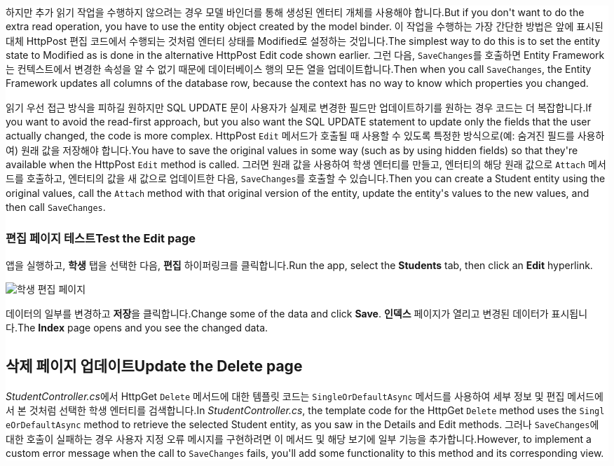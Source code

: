 <span data-ttu-id="c8f6b-243">하지만 추가 읽기 작업을 수행하지 않으려는 경우 모델 바인더를 통해 생성된 엔터티 개체를 사용해야 합니다.</span><span class="sxs-lookup"><span data-stu-id="c8f6b-243">But if you don't want to do the extra read operation, you have to use the entity object created by the model binder.</span></span>  <span data-ttu-id="c8f6b-244">이 작업을 수행하는 가장 간단한 방법은 앞에 표시된 대체 HttpPost 편집 코드에서 수행되는 것처럼 엔터티 상태를 Modified로 설정하는 것입니다.</span><span class="sxs-lookup"><span data-stu-id="c8f6b-244">The simplest way to do this is to set the entity state to Modified as is done in the alternative HttpPost Edit code shown earlier.</span></span> <span data-ttu-id="c8f6b-245">그런 다음, `SaveChanges`를 호출하면 Entity Framework는 컨텍스트에서 변경한 속성을 알 수 없기 때문에 데이터베이스 행의 모든 열을 업데이트합니다.</span><span class="sxs-lookup"><span data-stu-id="c8f6b-245">Then when you call `SaveChanges`, the Entity Framework updates all columns of the database row, because the context has no way to know which properties you changed.</span></span>

<span data-ttu-id="c8f6b-246">읽기 우선 접근 방식을 피하길 원하지만 SQL UPDATE 문이 사용자가 실제로 변경한 필드만 업데이트하기를 원하는 경우 코드는 더 복잡합니다.</span><span class="sxs-lookup"><span data-stu-id="c8f6b-246">If you want to avoid the read-first approach, but you also want the SQL UPDATE statement to update only the fields that the user actually changed, the code is more complex.</span></span> <span data-ttu-id="c8f6b-247">HttpPost `Edit` 메서드가 호출될 때 사용할 수 있도록 특정한 방식으로(예: 숨겨진 필드를 사용하여) 원래 값을 저장해야 합니다.</span><span class="sxs-lookup"><span data-stu-id="c8f6b-247">You have to save the original values in some way (such as by using hidden fields) so that they're available when the HttpPost `Edit` method is called.</span></span> <span data-ttu-id="c8f6b-248">그러면 원래 값을 사용하여 학생 엔터티를 만들고, 엔터티의 해당 원래 값으로 `Attach` 메서드를 호출하고, 엔터티의 값을 새 값으로 업데이트한 다음, `SaveChanges`를 호출할 수 있습니다.</span><span class="sxs-lookup"><span data-stu-id="c8f6b-248">Then you can create a Student entity using the original values, call the `Attach` method with that original version of the entity, update the entity's values to the new values, and then call `SaveChanges`.</span></span>

### <a name="test-the-edit-page"></a><span data-ttu-id="c8f6b-249">편집 페이지 테스트</span><span class="sxs-lookup"><span data-stu-id="c8f6b-249">Test the Edit page</span></span>

<span data-ttu-id="c8f6b-250">앱을 실행하고, **학생** 탭을 선택한 다음, **편집** 하이퍼링크를 클릭합니다.</span><span class="sxs-lookup"><span data-stu-id="c8f6b-250">Run the app, select the **Students** tab, then click an **Edit** hyperlink.</span></span>

![학생 편집 페이지](crud/_static/student-edit.png)

<span data-ttu-id="c8f6b-252">데이터의 일부를 변경하고 **저장**을 클릭합니다.</span><span class="sxs-lookup"><span data-stu-id="c8f6b-252">Change some of the data and click **Save**.</span></span> <span data-ttu-id="c8f6b-253">**인덱스** 페이지가 열리고 변경된 데이터가 표시됩니다.</span><span class="sxs-lookup"><span data-stu-id="c8f6b-253">The **Index** page opens and you see the changed data.</span></span>

## <a name="update-the-delete-page"></a><span data-ttu-id="c8f6b-254">삭제 페이지 업데이트</span><span class="sxs-lookup"><span data-stu-id="c8f6b-254">Update the Delete page</span></span>

<span data-ttu-id="c8f6b-255">*StudentController.cs*에서 HttpGet `Delete` 메서드에 대한 템플릿 코드는 `SingleOrDefaultAsync` 메서드를 사용하여 세부 정보 및 편집 메서드에서 본 것처럼 선택한 학생 엔터티를 검색합니다.</span><span class="sxs-lookup"><span data-stu-id="c8f6b-255">In *StudentController.cs*, the template code for the HttpGet `Delete` method uses the `SingleOrDefaultAsync` method to retrieve the selected Student entity, as you saw in the Details and Edit methods.</span></span> <span data-ttu-id="c8f6b-256">그러나 `SaveChanges`에 대한 호출이 실패하는 경우 사용자 지정 오류 메시지를 구현하려면 이 메서드 및 해당 보기에 일부 기능을 추가합니다.</span><span class="sxs-lookup"><span data-stu-id="c8f6b-256">However, to implement a custom error message when the call to `SaveChanges` fails, you'll add some functionality to this method and its corresponding view.</span></span>

